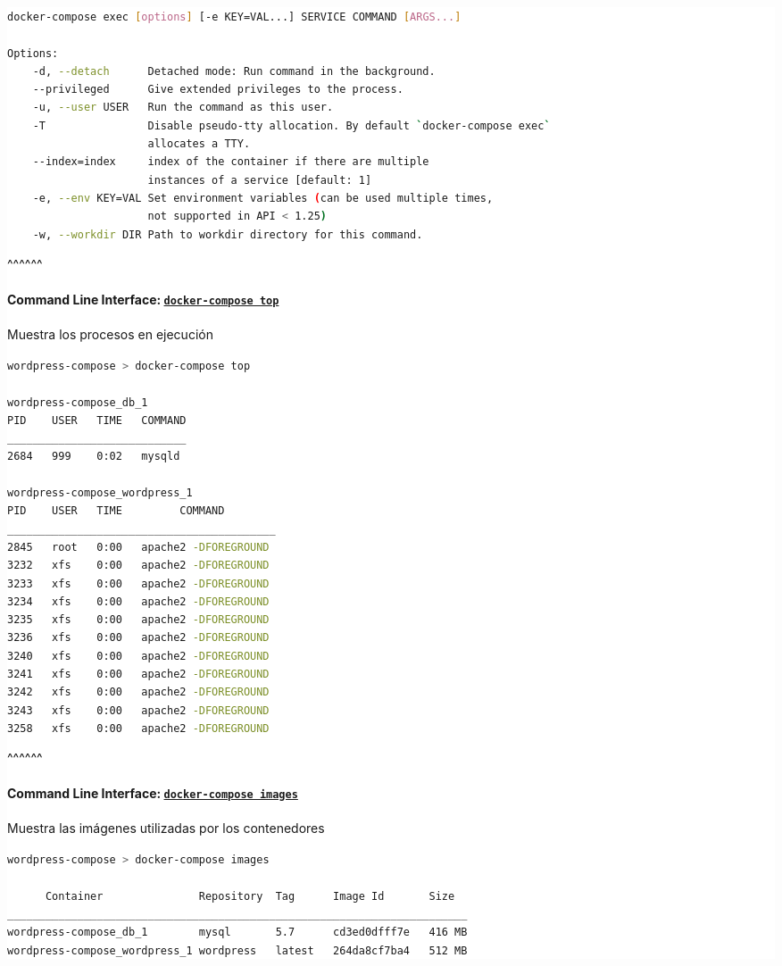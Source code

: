 ```bash
docker-compose exec [options] [-e KEY=VAL...] SERVICE COMMAND [ARGS...]

Options:
    -d, --detach      Detached mode: Run command in the background.
    --privileged      Give extended privileges to the process.
    -u, --user USER   Run the command as this user.
    -T                Disable pseudo-tty allocation. By default `docker-compose exec`
                      allocates a TTY.
    --index=index     index of the container if there are multiple
                      instances of a service [default: 1]
    -e, --env KEY=VAL Set environment variables (can be used multiple times,
                      not supported in API < 1.25)
    -w, --workdir DIR Path to workdir directory for this command.
```


^^^^^^
#### Command Line Interface: [`docker-compose top`](https://docs.docker.com/compose/reference/top/)

Muestra los procesos en ejecución

```bash
wordpress-compose > docker-compose top

wordpress-compose_db_1
PID    USER   TIME   COMMAND
____________________________
2684   999    0:02   mysqld

wordpress-compose_wordpress_1
PID    USER   TIME         COMMAND
__________________________________________
2845   root   0:00   apache2 -DFOREGROUND
3232   xfs    0:00   apache2 -DFOREGROUND
3233   xfs    0:00   apache2 -DFOREGROUND
3234   xfs    0:00   apache2 -DFOREGROUND
3235   xfs    0:00   apache2 -DFOREGROUND
3236   xfs    0:00   apache2 -DFOREGROUND
3240   xfs    0:00   apache2 -DFOREGROUND
3241   xfs    0:00   apache2 -DFOREGROUND
3242   xfs    0:00   apache2 -DFOREGROUND
3243   xfs    0:00   apache2 -DFOREGROUND
3258   xfs    0:00   apache2 -DFOREGROUND
```

^^^^^^
#### Command Line Interface: [`docker-compose images`](https://docs.docker.com/compose/reference/images/)

Muestra las imágenes utilizadas por los contenedores

```bash
wordpress-compose > docker-compose images

      Container               Repository  Tag      Image Id       Size
________________________________________________________________________
wordpress-compose_db_1        mysql       5.7      cd3ed0dfff7e   416 MB
wordpress-compose_wordpress_1 wordpress   latest   264da8cf7ba4   512 MB
```
